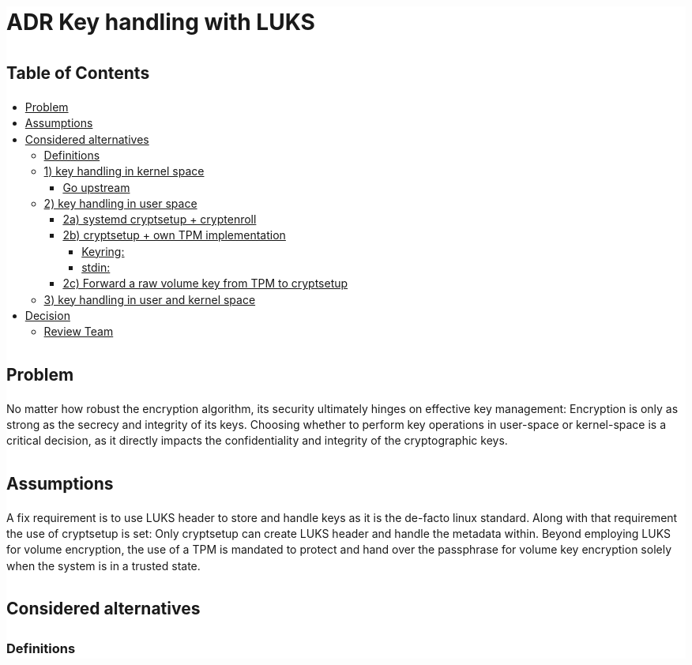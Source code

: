 

# ADR Key handling with LUKS

## Table of Contents




- [Problem](#problem)
- [Assumptions](#assumptions)
- [Considered alternatives](#considered-alternatives)
  - [Definitions](#definitions)
  - [1) key handling in kernel space](#1-key-handling-in-kernel-space)
    - [Go upstream](#go-upstream)
  - [2) key handling in user space](#2-key-handling-in-user-space)
    - [2a) systemd cryptsetup + cryptenroll](#2a-systemd-cryptsetup--cryptenroll)
    - [2b) cryptsetup + own TPM implementation](#2b-cryptsetup--own-tpm-implementation)
      - [Keyring:](#keyring)
      - [stdin:](#stdin)
    - [2c) Forward a raw volume key from TPM to cryptsetup](#2c-forward-a-raw-volume-key-from-tpm-to-cryptsetup)
  - [3) key handling in user and kernel space](#3-key-handling-in-user-and-kernel-space)
- [Decision](#decision)
  - [Review Team](#review-team)



## Problem

No matter how robust the encryption algorithm, its security ultimately hinges on effective key management:
Encryption is only as strong as the secrecy and integrity of its keys. Choosing whether to perform key operations
in user-space or kernel-space is a critical decision, as it directly impacts the confidentiality and integrity
of the cryptographic keys.

## Assumptions

A fix requirement is to use LUKS header to store and handle keys as it is the de-facto linux standard. Along with that
requirement the use of cryptsetup is set: Only cryptsetup can create LUKS header and handle the metadata within.
Beyond employing LUKS for volume encryption, the use of a TPM is mandated to protect and hand over the passphrase
for volume key encryption solely when the system is in a trusted state.


## Considered alternatives

### Definitions

